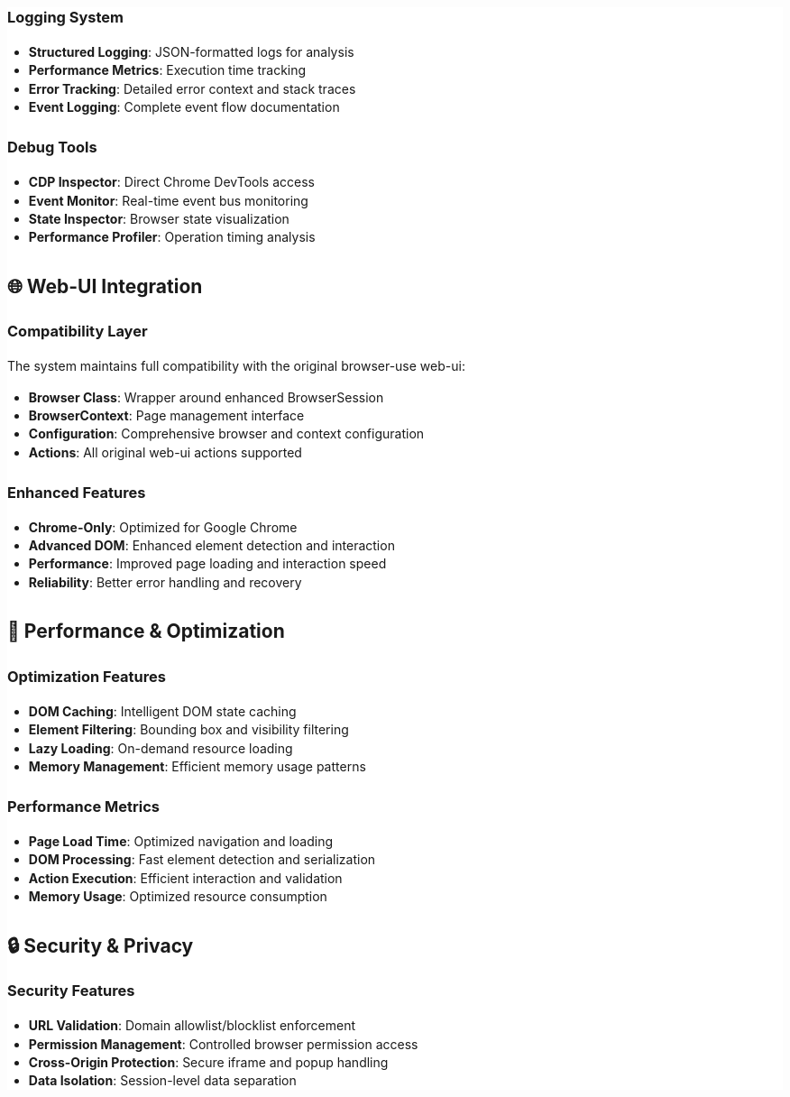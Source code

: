 ### **Logging System**
- **Structured Logging**: JSON-formatted logs for analysis
- **Performance Metrics**: Execution time tracking
- **Error Tracking**: Detailed error context and stack traces
- **Event Logging**: Complete event flow documentation

### **Debug Tools**
- **CDP Inspector**: Direct Chrome DevTools access
- **Event Monitor**: Real-time event bus monitoring
- **State Inspector**: Browser state visualization
- **Performance Profiler**: Operation timing analysis

## 🌐 **Web-UI Integration**

### **Compatibility Layer**
The system maintains full compatibility with the original browser-use web-ui:
- **Browser Class**: Wrapper around enhanced BrowserSession
- **BrowserContext**: Page management interface
- **Configuration**: Comprehensive browser and context configuration
- **Actions**: All original web-ui actions supported

### **Enhanced Features**
- **Chrome-Only**: Optimized for Google Chrome
- **Advanced DOM**: Enhanced element detection and interaction
- **Performance**: Improved page loading and interaction speed
- **Reliability**: Better error handling and recovery

## 🚀 **Performance & Optimization**

### **Optimization Features**
- **DOM Caching**: Intelligent DOM state caching
- **Element Filtering**: Bounding box and visibility filtering
- **Lazy Loading**: On-demand resource loading
- **Memory Management**: Efficient memory usage patterns

### **Performance Metrics**
- **Page Load Time**: Optimized navigation and loading
- **DOM Processing**: Fast element detection and serialization
- **Action Execution**: Efficient interaction and validation
- **Memory Usage**: Optimized resource consumption

## 🔒 **Security & Privacy**

### **Security Features**
- **URL Validation**: Domain allowlist/blocklist enforcement
- **Permission Management**: Controlled browser permission access
- **Cross-Origin Protection**: Secure iframe and popup handling
- **Data Isolation**: Session-level data separation
